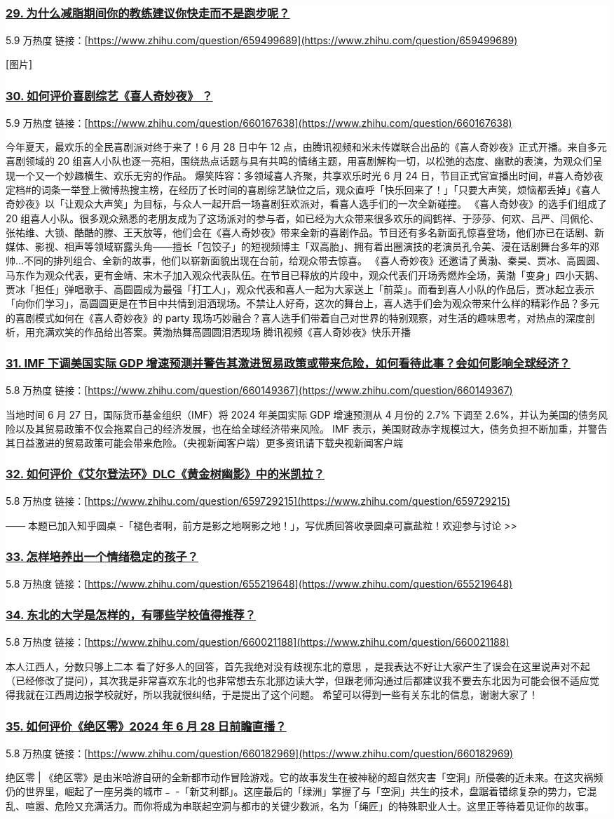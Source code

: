 ### [29. 为什么减脂期间你的教练建议你快走而不是跑步呢？](https://www.zhihu.com/question/659499689)
5.9 万热度 链接：[https://www.zhihu.com/question/659499689](https://www.zhihu.com/question/659499689)

[图片]

### [30. 如何评价喜剧综艺《喜人奇妙夜》 ？](https://www.zhihu.com/question/660167638)
5.9 万热度 链接：[https://www.zhihu.com/question/660167638](https://www.zhihu.com/question/660167638)

今年夏天，最欢乐的全民喜剧派对终于来了！6 月 28 日中午 12 点，由腾讯视频和米未传媒联合出品的《喜人奇妙夜》正式开播。来自多元喜剧领域的 20 组喜人小队也逐一亮相，围绕热点话题与具有共鸣的情绪主题，用喜剧解构一切，以松弛的态度、幽默的表演，为观众们呈现一个又一个妙趣横生、欢乐无穷的作品。 爆笑阵容：多领域喜人齐聚，共享欢乐时光 6 月 24 日，节目正式官宣播出时间，#喜人奇妙夜定档#的词条一举登上微博热搜主榜，在经历了长时间的喜剧综艺缺位之后，观众直呼「快乐回来了！」「只要大声笑，烦恼都丢掉」《喜人奇妙夜》以「让观众大声笑」为目标，与众人一起开启一场喜剧狂欢派对，看喜人选手们的一次全新碰撞。 《喜人奇妙夜》的选手们组成了 20 组喜人小队。很多观众熟悉的老朋友成为了这场派对的参与者，如已经为大众带来很多欢乐的阎鹤祥、于莎莎、何欢、吕严、闫佩伦、张祐维、大锁、酷酷的滕、王天放等，他们会在《喜人奇妙夜》带来全新的喜剧作品。节目还有多名新面孔惊喜登场，他们亦已在话剧、新媒体、影视、相声等领域崭露头角——擅长「包饺子」的短视频博主「双高胎」、拥有着出圈演技的老演员孔令美、浸在话剧舞台多年的邓帅…不同的排列组合、全新的故事，他们以崭新面貌出现在台前，给观众带去惊喜。 《喜人奇妙夜》还邀请了黄渤、秦昊、贾冰、高圆圆、马东作为观众代表，更有金靖、宋木子加入观众代表队伍。在节目已释放的片段中，观众代表们开场秀燃炸全场，黄渤「变身」四小天鹅、贾冰「担任」弹唱歌手、高圆圆成为最强「打工人」，观众代表和喜人一起为大家送上「前菜」。而看到喜人小队的作品后，贾冰起立表示「向你们学习」，高圆圆更是在节目中共情到泪洒现场。不禁让人好奇，这次的舞台上，喜人选手们会为观众带来什么样的精彩作品？多元的喜剧模式如何在《喜人奇妙夜》的 party 现场巧妙融合？喜人选手们带着自己对世界的特别观察，对生活的趣味思考，对热点的深度剖析，用充满欢笑的作品给出答案。黄渤热舞高圆圆泪洒现场 腾讯视频《喜人奇妙夜》快乐开播

### [31. IMF 下调美国实际 GDP 增速预测并警告其激进贸易政策或带来危险，如何看待此事？会如何影响全球经济？](https://www.zhihu.com/question/660149367)
5.8 万热度 链接：[https://www.zhihu.com/question/660149367](https://www.zhihu.com/question/660149367)

当地时间 6 月 27 日，国际货币基金组织（IMF）将 2024 年美国实际 GDP 增速预测从 4 月份的 2.7% 下调至 2.6%，并认为美国的债务风险以及其贸易政策不仅会拖累自己的经济发展，也在给全球经济带来风险。 IMF 表示，美国财政赤字规模过大，债务负担不断加重，并警告其日益激进的贸易政策可能会带来危险。（央视新闻客户端）更多资讯请下载央视新闻客户端

### [32. 如何评价《艾尔登法环》DLC《黄金树幽影》中的米凯拉？](https://www.zhihu.com/question/659729215)
5.8 万热度 链接：[https://www.zhihu.com/question/659729215](https://www.zhihu.com/question/659729215)

—— 本题已加入知乎圆桌 -「褪色者啊，前方是影之地啊影之地！」，写优质回答收录圆桌可赢盐粒！欢迎参与讨论 >>

### [33. 怎样培养出一个情绪稳定的孩子？](https://www.zhihu.com/question/655219648)
5.8 万热度 链接：[https://www.zhihu.com/question/655219648](https://www.zhihu.com/question/655219648)



### [34. 东北的大学是怎样的，有哪些学校值得推荐？](https://www.zhihu.com/question/660021188)
5.8 万热度 链接：[https://www.zhihu.com/question/660021188](https://www.zhihu.com/question/660021188)

本人江西人，分数只够上二本 看了好多人的回答，首先我绝对没有歧视东北的意思 ，是我表达不好让大家产生了误会在这里说声对不起（已经修改了提问），其次我是非常喜欢东北的也非常想去东北那边读大学，但跟老师沟通过后都建议我不要去东北因为可能会很不适应觉得我就在江西周边报学校就好，所以我就很纠结，于是提出了这个问题。 希望可以得到一些有关东北的信息，谢谢大家了！

### [35. 如何评价《绝区零》2024 年 6 月 28 日前瞻直播？](https://www.zhihu.com/question/660182969)
5.8 万热度 链接：[https://www.zhihu.com/question/660182969](https://www.zhihu.com/question/660182969)

绝区零 | 《绝区零》是由米哈游自研的全新都市动作冒险游戏。它的故事发生在被神秘的超自然灾害「空洞」所侵袭的近未来。在这灾祸频仍的世界里，崛起了一座另类的城市﹣ -「新艾利都」。这座最后的「绿洲」掌握了与「空洞」共生的技术，盘踞着错综复杂的势力，它混乱、喧嚣、危险又充满活力。而你将成为串联起空洞与都市的关键少数派，名为「绳匠」的特殊职业人士。这里正等待着见证你的故事。
